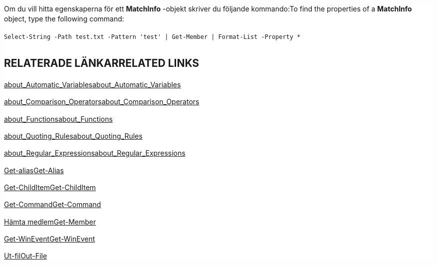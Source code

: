 <span data-ttu-id="6f377-373">Om du vill hitta egenskaperna för ett **MatchInfo** -objekt skriver du följande kommando:</span><span class="sxs-lookup"><span data-stu-id="6f377-373">To find the properties of a **MatchInfo** object, type the following command:</span></span>

`Select-String -Path test.txt -Pattern 'test' | Get-Member | Format-List -Property *`

## <span data-ttu-id="6f377-374">RELATERADE LÄNKAR</span><span class="sxs-lookup"><span data-stu-id="6f377-374">RELATED LINKS</span></span>

[<span data-ttu-id="6f377-375">about_Automatic_Variables</span><span class="sxs-lookup"><span data-stu-id="6f377-375">about_Automatic_Variables</span></span>](../Microsoft.PowerShell.Core/About/about_Automatic_Variables.md)

[<span data-ttu-id="6f377-376">about_Comparison_Operators</span><span class="sxs-lookup"><span data-stu-id="6f377-376">about_Comparison_Operators</span></span>](../Microsoft.PowerShell.Core/About/about_Comparison_Operators.md)

[<span data-ttu-id="6f377-377">about_Functions</span><span class="sxs-lookup"><span data-stu-id="6f377-377">about_Functions</span></span>](../Microsoft.PowerShell.Core/About/about_Functions.md)

[<span data-ttu-id="6f377-378">about_Quoting_Rules</span><span class="sxs-lookup"><span data-stu-id="6f377-378">about_Quoting_Rules</span></span>](../Microsoft.Powershell.Core/About/about_Quoting_Rules.md)

[<span data-ttu-id="6f377-379">about_Regular_Expressions</span><span class="sxs-lookup"><span data-stu-id="6f377-379">about_Regular_Expressions</span></span>](../Microsoft.PowerShell.Core/About/about_Regular_Expressions.md)

[<span data-ttu-id="6f377-380">Get-alias</span><span class="sxs-lookup"><span data-stu-id="6f377-380">Get-Alias</span></span>](Get-Alias.md)

[<span data-ttu-id="6f377-381">Get-ChildItem</span><span class="sxs-lookup"><span data-stu-id="6f377-381">Get-ChildItem</span></span>](../Microsoft.PowerShell.Management/Get-ChildItem.md)

[<span data-ttu-id="6f377-382">Get-Command</span><span class="sxs-lookup"><span data-stu-id="6f377-382">Get-Command</span></span>](../Microsoft.PowerShell.Core/Get-Command.md)

[<span data-ttu-id="6f377-383">Hämta medlem</span><span class="sxs-lookup"><span data-stu-id="6f377-383">Get-Member</span></span>](Get-Member.md)

[<span data-ttu-id="6f377-384">Get-WinEvent</span><span class="sxs-lookup"><span data-stu-id="6f377-384">Get-WinEvent</span></span>](../Microsoft.PowerShell.Diagnostics/Get-WinEvent.md)

[<span data-ttu-id="6f377-385">Ut-fil</span><span class="sxs-lookup"><span data-stu-id="6f377-385">Out-File</span></span>](Out-File.md)

